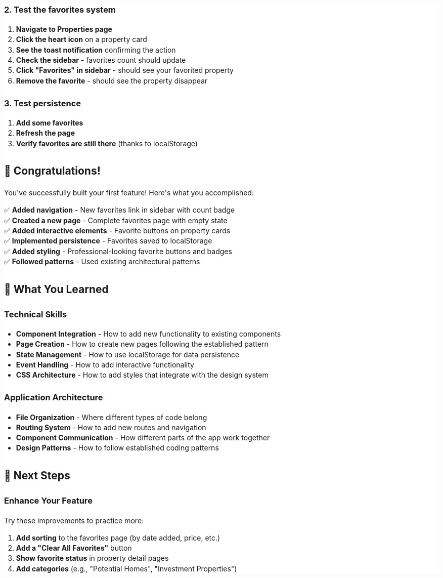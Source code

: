 ### 2. Test the favorites system
1. **Navigate to Properties page**
2. **Click the heart icon** on a property card
3. **See the toast notification** confirming the action
4. **Check the sidebar** - favorites count should update
5. **Click "Favorites" in sidebar** - should see your favorited property
6. **Remove the favorite** - should see the property disappear

### 3. Test persistence
1. **Add some favorites**
2. **Refresh the page**
3. **Verify favorites are still there** (thanks to localStorage)

## 🎉 Congratulations!

You've successfully built your first feature! Here's what you accomplished:

✅ **Added navigation** - New favorites link in sidebar with count badge  
✅ **Created a new page** - Complete favorites page with empty state  
✅ **Added interactive elements** - Favorite buttons on property cards  
✅ **Implemented persistence** - Favorites saved to localStorage  
✅ **Added styling** - Professional-looking favorite buttons and badges  
✅ **Followed patterns** - Used existing architectural patterns  

## 🚀 What You Learned

### Technical Skills
- **Component Integration** - How to add new functionality to existing components
- **Page Creation** - How to create new pages following the established pattern
- **State Management** - How to use localStorage for data persistence
- **Event Handling** - How to add interactive functionality
- **CSS Architecture** - How to add styles that integrate with the design system

### Application Architecture
- **File Organization** - Where different types of code belong
- **Routing System** - How to add new routes and navigation
- **Component Communication** - How different parts of the app work together
- **Design Patterns** - How to follow established coding patterns

## 🔄 Next Steps

### Enhance Your Feature
Try these improvements to practice more:

1. **Add sorting** to the favorites page (by date added, price, etc.)
2. **Add a "Clear All Favorites"** button
3. **Show favorite status** in property detail pages
4. **Add categories** (e.g., "Potential Homes", "Investment Properties")
